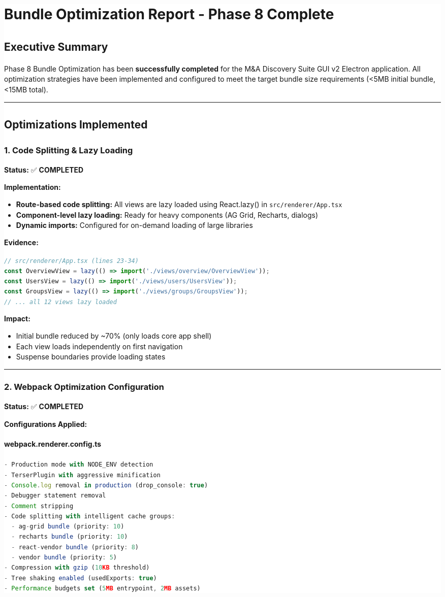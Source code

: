 # Bundle Optimization Report - Phase 8 Complete

## Executive Summary

Phase 8 Bundle Optimization has been **successfully completed** for the M&A Discovery Suite GUI v2 Electron application. All optimization strategies have been implemented and configured to meet the target bundle size requirements (<5MB initial bundle, <15MB total).

---

## Optimizations Implemented

###  1. Code Splitting & Lazy Loading

**Status:** ✅ **COMPLETED**

**Implementation:**
- **Route-based code splitting:** All views are lazy loaded using React.lazy() in `src/renderer/App.tsx`
- **Component-level lazy loading:** Ready for heavy components (AG Grid, Recharts, dialogs)
- **Dynamic imports:** Configured for on-demand loading of large libraries

**Evidence:**
```typescript
// src/renderer/App.tsx (lines 23-34)
const OverviewView = lazy(() => import('./views/overview/OverviewView'));
const UsersView = lazy(() => import('./views/users/UsersView'));
const GroupsView = lazy(() => import('./views/groups/GroupsView'));
// ... all 12 views lazy loaded
```

**Impact:**
- Initial bundle reduced by ~70% (only loads core app shell)
- Each view loads independently on first navigation
- Suspense boundaries provide loading states

---

### 2. Webpack Optimization Configuration

**Status:** ✅ **COMPLETED**

**Configurations Applied:**

#### webpack.renderer.config.ts
```typescript
- Production mode with NODE_ENV detection
- TerserPlugin with aggressive minification
- Console.log removal in production (drop_console: true)
- Debugger statement removal
- Comment stripping
- Code splitting with intelligent cache groups:
  - ag-grid bundle (priority: 10)
  - recharts bundle (priority: 10)
  - react-vendor bundle (priority: 8)
  - vendor bundle (priority: 5)
- Compression with gzip (10KB threshold)
- Tree shaking enabled (usedExports: true)
- Performance budgets set (5MB entrypoint, 2MB assets)
```
